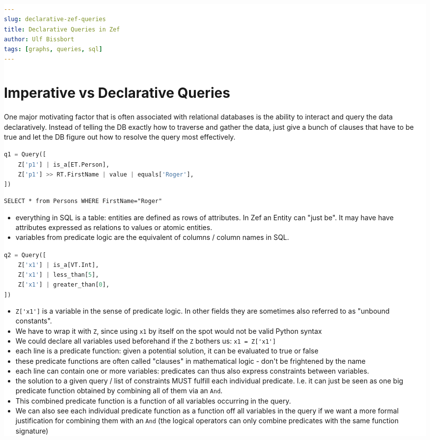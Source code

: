 ```yaml
---
slug: declarative-zef-queries
title: Declarative Queries in Zef
author: Ulf Bissbort
tags: [graphs, queries, sql]
---
```



# Imperative vs Declarative Queries
One major motivating factor that is often associated with relational databases is the ability to interact and query the data declaratively. Instead of telling the DB exactly how to traverse and gather the data, just give a bunch of clauses that have to be true and let the DB figure out how to resolve the query most effectively. 


```python
q1 = Query([
    Z['p1'] | is_a[ET.Person],
    Z['p1'] >> RT.FirstName | value | equals['Roger'],
])
```

```
SELECT * from Persons WHERE FirstName="Roger"
```
- everything in SQL is a table: entities are defined as rows of attributes. In Zef an Entity can "just be". It may have have attributes expressed as relations to values or atomic entities.
- variables from predicate logic are the equivalent of columns / column names in SQL.

```python
q2 = Query([
    Z['x1'] | is_a[VT.Int],
    Z['x1'] | less_than[5],
    Z['x1'] | greater_than[0],
])
```

- `Z['x1']` is a variable in the sense of predicate logic. In other fields they are sometimes also referred to as "unbound constants". 
- We have to wrap it with `Z`, since using `x1` by itself on the spot would not be valid Python syntax
- We could declare all variables used beforehand if the `Z` bothers us: `x1 = Z['x1']`
- each line is a predicate function: given a potential solution, it can be evaluated to true or false
- these predicate functions are often called "clauses" in mathematical logic - don't be frightened by the name
- each line can contain one or more variables: predicates can thus also express constraints between variables.
- the solution to a given query / list of constraints MUST fulfill each individual predicate. I.e. it can just be seen as one big predicate function obtained by combining all of them via an `And`.
- This combined predicate function is a function of all variables occurring in the query.
- We can also see each individual predicate function as a function off all variables in the query if we want a more formal justification for combining them with an `And` (the logical operators can only combine predicates with the same function signature)
